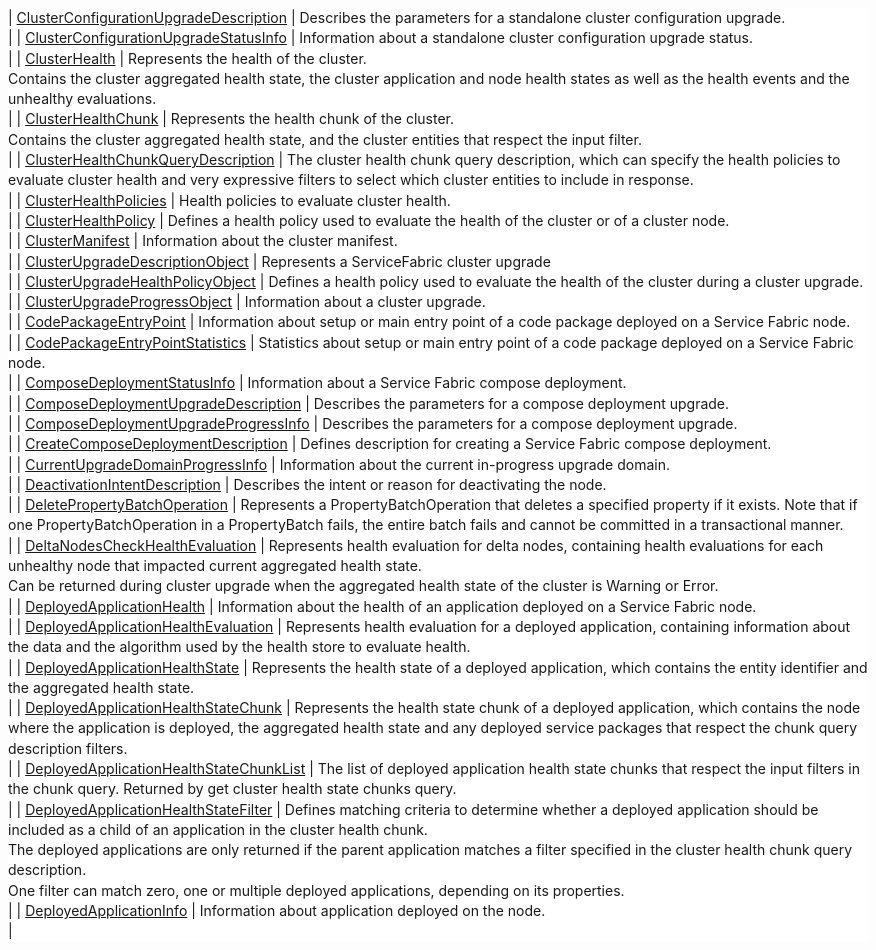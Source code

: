 | [ClusterConfigurationUpgradeDescription](sfclient-v60-model-clusterconfigurationupgradedescription.md) | Describes the parameters for a standalone cluster configuration upgrade.<br/> |
| [ClusterConfigurationUpgradeStatusInfo](sfclient-v60-model-clusterconfigurationupgradestatusinfo.md) | Information about a standalone cluster configuration upgrade status.<br/> |
| [ClusterHealth](sfclient-v60-model-clusterhealth.md) | Represents the health of the cluster.<br/>Contains the cluster aggregated health state, the cluster application and node health states as well as the health events and the unhealthy evaluations.<br/> |
| [ClusterHealthChunk](sfclient-v60-model-clusterhealthchunk.md) | Represents the health chunk of the cluster.<br/>Contains the cluster aggregated health state, and the cluster entities that respect the input filter.<br/> |
| [ClusterHealthChunkQueryDescription](sfclient-v60-model-clusterhealthchunkquerydescription.md) | The cluster health chunk query description, which can specify the health policies to evaluate cluster health and very expressive filters to select which cluster entities to include in response.<br/> |
| [ClusterHealthPolicies](sfclient-v60-model-clusterhealthpolicies.md) | Health policies to evaluate cluster health.<br/> |
| [ClusterHealthPolicy](sfclient-v60-model-clusterhealthpolicy.md) | Defines a health policy used to evaluate the health of the cluster or of a cluster node.<br/> |
| [ClusterManifest](sfclient-v60-model-clustermanifest.md) | Information about the cluster manifest.<br/> |
| [ClusterUpgradeDescriptionObject](sfclient-v60-model-clusterupgradedescriptionobject.md) | Represents a ServiceFabric cluster upgrade<br/> |
| [ClusterUpgradeHealthPolicyObject](sfclient-v60-model-clusterupgradehealthpolicyobject.md) | Defines a health policy used to evaluate the health of the cluster during a cluster upgrade.<br/> |
| [ClusterUpgradeProgressObject](sfclient-v60-model-clusterupgradeprogressobject.md) | Information about a cluster upgrade.<br/> |
| [CodePackageEntryPoint](sfclient-v60-model-codepackageentrypoint.md) | Information about setup or main entry point of a code package deployed on a Service Fabric node.<br/> |
| [CodePackageEntryPointStatistics](sfclient-v60-model-codepackageentrypointstatistics.md) | Statistics about setup or main entry point  of a code package deployed on a Service Fabric node.<br/> |
| [ComposeDeploymentStatusInfo](sfclient-v60-model-composedeploymentstatusinfo.md) | Information about a Service Fabric compose deployment.<br/> |
| [ComposeDeploymentUpgradeDescription](sfclient-v60-model-composedeploymentupgradedescription.md) | Describes the parameters for a compose deployment upgrade.<br/> |
| [ComposeDeploymentUpgradeProgressInfo](sfclient-v60-model-composedeploymentupgradeprogressinfo.md) | Describes the parameters for a compose deployment upgrade.<br/> |
| [CreateComposeDeploymentDescription](sfclient-v60-model-createcomposedeploymentdescription.md) | Defines description for creating a Service Fabric compose deployment.<br/> |
| [CurrentUpgradeDomainProgressInfo](sfclient-v60-model-currentupgradedomainprogressinfo.md) | Information about the current in-progress upgrade domain.<br/> |
| [DeactivationIntentDescription](sfclient-v60-model-deactivationintentdescription.md) | Describes the intent or reason for deactivating the node.<br/> |
| [DeletePropertyBatchOperation](sfclient-v60-model-deletepropertybatchoperation.md) | Represents a PropertyBatchOperation that deletes a specified property if it exists.  Note that if one PropertyBatchOperation in a PropertyBatch fails,  the entire batch fails and cannot be committed in a transactional manner.<br/> |
| [DeltaNodesCheckHealthEvaluation](sfclient-v60-model-deltanodescheckhealthevaluation.md) | Represents health evaluation for delta nodes, containing health evaluations for each unhealthy node that impacted current aggregated health state.<br/>Can be returned during cluster upgrade when the aggregated health state of the cluster is Warning or Error.<br/> |
| [DeployedApplicationHealth](sfclient-v60-model-deployedapplicationhealth.md) | Information about the health of an application deployed on a Service Fabric node.<br/> |
| [DeployedApplicationHealthEvaluation](sfclient-v60-model-deployedapplicationhealthevaluation.md) | Represents health evaluation for a deployed application, containing information about the data and the algorithm used by the health store to evaluate health.<br/> |
| [DeployedApplicationHealthState](sfclient-v60-model-deployedapplicationhealthstate.md) | Represents the health state of a deployed application, which contains the entity identifier and the aggregated health state.<br/> |
| [DeployedApplicationHealthStateChunk](sfclient-v60-model-deployedapplicationhealthstatechunk.md) | Represents the health state chunk of a deployed application, which contains the node where the application is deployed, the aggregated health state and any deployed service packages that respect the chunk query description filters.<br/> |
| [DeployedApplicationHealthStateChunkList](sfclient-v60-model-deployedapplicationhealthstatechunklist.md) | The list of deployed application health state chunks that respect the input filters in the chunk query. Returned by get cluster health state chunks query.<br/> |
| [DeployedApplicationHealthStateFilter](sfclient-v60-model-deployedapplicationhealthstatefilter.md) | Defines matching criteria to determine whether a deployed application should be included as a child of an application in the cluster health chunk.<br/>The deployed applications are only returned if the parent application matches a filter specified in the cluster health chunk query description.<br/>One filter can match zero, one or multiple deployed applications, depending on its properties.<br/> |
| [DeployedApplicationInfo](sfclient-v60-model-deployedapplicationinfo.md) | Information about application deployed on the node.<br/> |